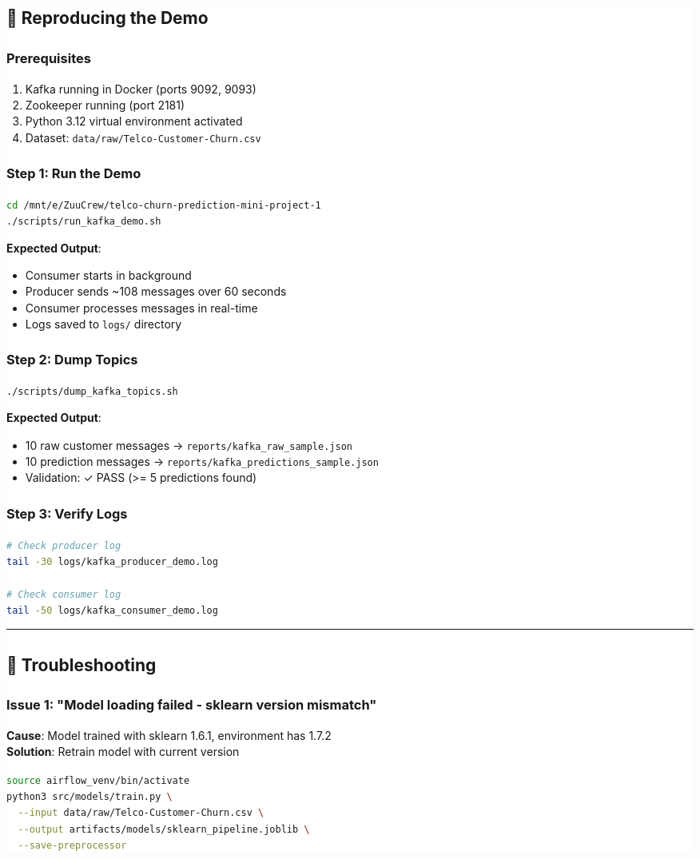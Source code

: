 
## 🚀 Reproducing the Demo

### Prerequisites
1. Kafka running in Docker (ports 9092, 9093)
2. Zookeeper running (port 2181)
3. Python 3.12 virtual environment activated
4. Dataset: `data/raw/Telco-Customer-Churn.csv`

### Step 1: Run the Demo
```bash
cd /mnt/e/ZuuCrew/telco-churn-prediction-mini-project-1
./scripts/run_kafka_demo.sh
```

**Expected Output**:
- Consumer starts in background
- Producer sends ~108 messages over 60 seconds
- Consumer processes messages in real-time
- Logs saved to `logs/` directory

### Step 2: Dump Topics
```bash
./scripts/dump_kafka_topics.sh
```

**Expected Output**:
- 10 raw customer messages → `reports/kafka_raw_sample.json`
- 10 prediction messages → `reports/kafka_predictions_sample.json`
- Validation: ✓ PASS (>= 5 predictions found)

### Step 3: Verify Logs
```bash
# Check producer log
tail -30 logs/kafka_producer_demo.log

# Check consumer log
tail -50 logs/kafka_consumer_demo.log
```

---

## 🐛 Troubleshooting

### Issue 1: "Model loading failed - sklearn version mismatch"
**Cause**: Model trained with sklearn 1.6.1, environment has 1.7.2  
**Solution**: Retrain model with current version
```bash
source airflow_venv/bin/activate
python3 src/models/train.py \
  --input data/raw/Telco-Customer-Churn.csv \
  --output artifacts/models/sklearn_pipeline.joblib \
  --save-preprocessor
```
